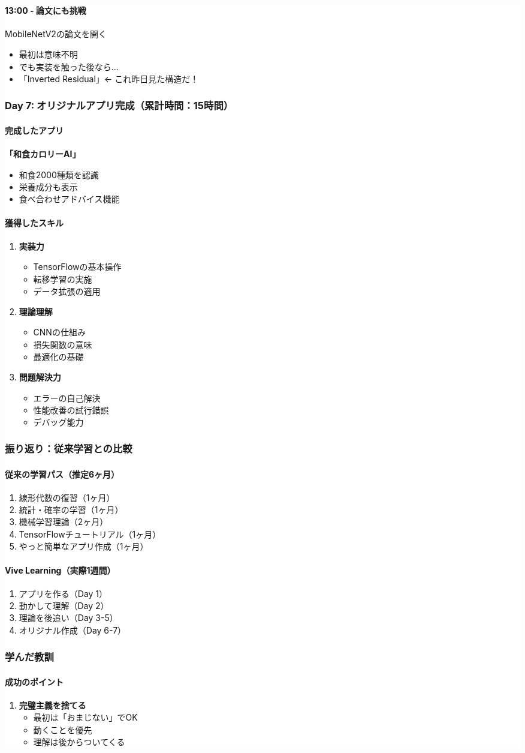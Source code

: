 #### 13:00 - 論文にも挑戦
MobileNetV2の論文を開く
- 最初は意味不明
- でも実装を触った後なら...
- 「Inverted Residual」← これ昨日見た構造だ！

### Day 7: オリジナルアプリ完成（累計時間：15時間）

#### 完成したアプリ
**「和食カロリーAI」**
- 和食2000種類を認識
- 栄養成分も表示
- 食べ合わせアドバイス機能

#### 獲得したスキル
1. **実装力**
   - TensorFlowの基本操作
   - 転移学習の実施
   - データ拡張の適用

2. **理論理解**
   - CNNの仕組み
   - 損失関数の意味
   - 最適化の基礎

3. **問題解決力**
   - エラーの自己解決
   - 性能改善の試行錯誤
   - デバッグ能力

### 振り返り：従来学習との比較

#### 従来の学習パス（推定6ヶ月）
1. 線形代数の復習（1ヶ月）
2. 統計・確率の学習（1ヶ月）
3. 機械学習理論（2ヶ月）
4. TensorFlowチュートリアル（1ヶ月）
5. やっと簡単なアプリ作成（1ヶ月）

#### Vive Learning（実際1週間）
1. アプリを作る（Day 1）
2. 動かして理解（Day 2）
3. 理論を後追い（Day 3-5）
4. オリジナル作成（Day 6-7）

### 学んだ教訓

#### 成功のポイント
1. **完璧主義を捨てる**
   - 最初は「おまじない」でOK
   - 動くことを優先
   - 理解は後からついてくる
